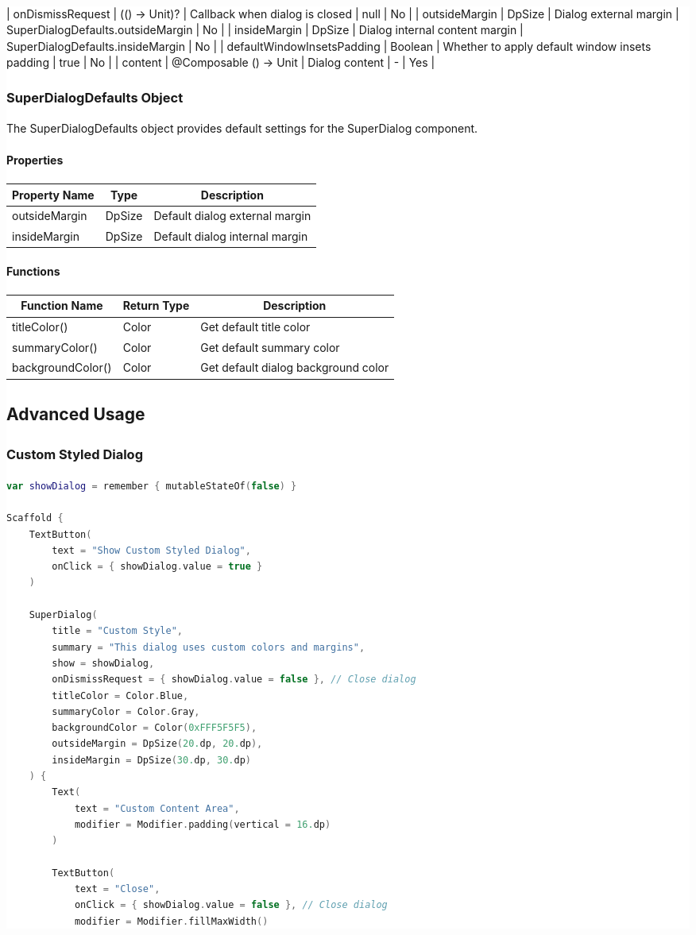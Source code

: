 | onDismissRequest           | (() -> Unit)?          | Callback when dialog is closed                 | null                                  | No       |
| outsideMargin              | DpSize                 | Dialog external margin                         | SuperDialogDefaults.outsideMargin     | No       |
| insideMargin               | DpSize                 | Dialog internal content margin                 | SuperDialogDefaults.insideMargin      | No       |
| defaultWindowInsetsPadding | Boolean                | Whether to apply default window insets padding | true                                  | No       |
| content                    | @Composable () -> Unit | Dialog content                                 | -                                     | Yes      |

### SuperDialogDefaults Object

The SuperDialogDefaults object provides default settings for the SuperDialog component.

#### Properties

| Property Name | Type   | Description                    |
| ------------- | ------ | ------------------------------ |
| outsideMargin | DpSize | Default dialog external margin |
| insideMargin  | DpSize | Default dialog internal margin |

#### Functions

| Function Name     | Return Type | Description                         |
| ----------------- | ----------- | ----------------------------------- |
| titleColor()      | Color       | Get default title color             |
| summaryColor()    | Color       | Get default summary color           |
| backgroundColor() | Color       | Get default dialog background color |

## Advanced Usage

### Custom Styled Dialog

```kotlin
var showDialog = remember { mutableStateOf(false) }

Scaffold {
    TextButton(
        text = "Show Custom Styled Dialog",
        onClick = { showDialog.value = true }
    )

    SuperDialog(
        title = "Custom Style",
        summary = "This dialog uses custom colors and margins",
        show = showDialog,
        onDismissRequest = { showDialog.value = false }, // Close dialog
        titleColor = Color.Blue,
        summaryColor = Color.Gray,
        backgroundColor = Color(0xFFF5F5F5),
        outsideMargin = DpSize(20.dp, 20.dp),
        insideMargin = DpSize(30.dp, 30.dp)
    ) {
        Text(
            text = "Custom Content Area",
            modifier = Modifier.padding(vertical = 16.dp)
        )
        
        TextButton(
            text = "Close",
            onClick = { showDialog.value = false }, // Close dialog
            modifier = Modifier.fillMaxWidth()
```